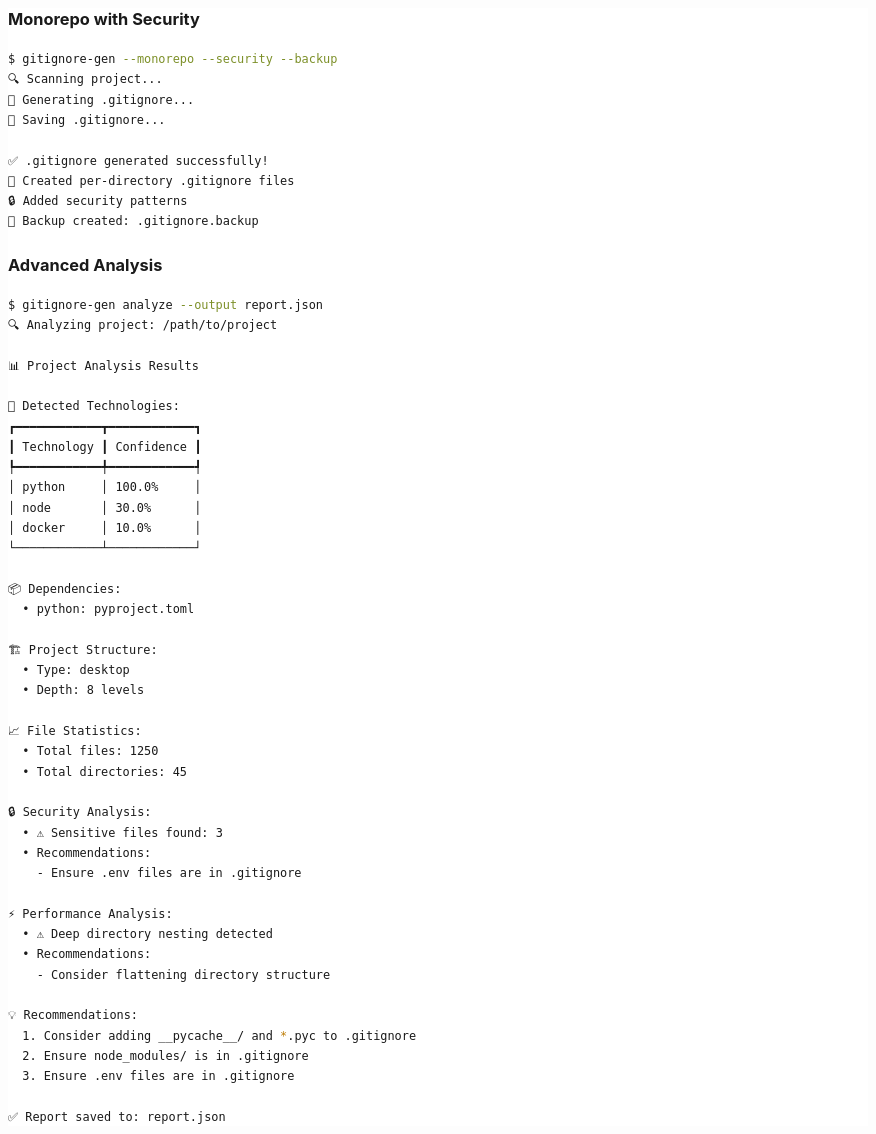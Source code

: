 ### Monorepo with Security

```bash
$ gitignore-gen --monorepo --security --backup
🔍 Scanning project...
🚀 Generating .gitignore...
💾 Saving .gitignore...

✅ .gitignore generated successfully!
📁 Created per-directory .gitignore files
🔒 Added security patterns
💾 Backup created: .gitignore.backup
```

### Advanced Analysis

```bash
$ gitignore-gen analyze --output report.json
🔍 Analyzing project: /path/to/project

📊 Project Analysis Results

🔧 Detected Technologies:
┏━━━━━━━━━━━━┳━━━━━━━━━━━━┓
┃ Technology ┃ Confidence ┃
┡━━━━━━━━━━━━╇━━━━━━━━━━━━┩
│ python     │ 100.0%     │
│ node       │ 30.0%      │
│ docker     │ 10.0%      │
└────────────┴────────────┘

📦 Dependencies:
  • python: pyproject.toml

🏗️ Project Structure:
  • Type: desktop
  • Depth: 8 levels

📈 File Statistics:
  • Total files: 1250
  • Total directories: 45

🔒 Security Analysis:
  • ⚠️ Sensitive files found: 3
  • Recommendations:
    - Ensure .env files are in .gitignore

⚡ Performance Analysis:
  • ⚠️ Deep directory nesting detected
  • Recommendations:
    - Consider flattening directory structure

💡 Recommendations:
  1. Consider adding __pycache__/ and *.pyc to .gitignore
  2. Ensure node_modules/ is in .gitignore
  3. Ensure .env files are in .gitignore

✅ Report saved to: report.json
```
